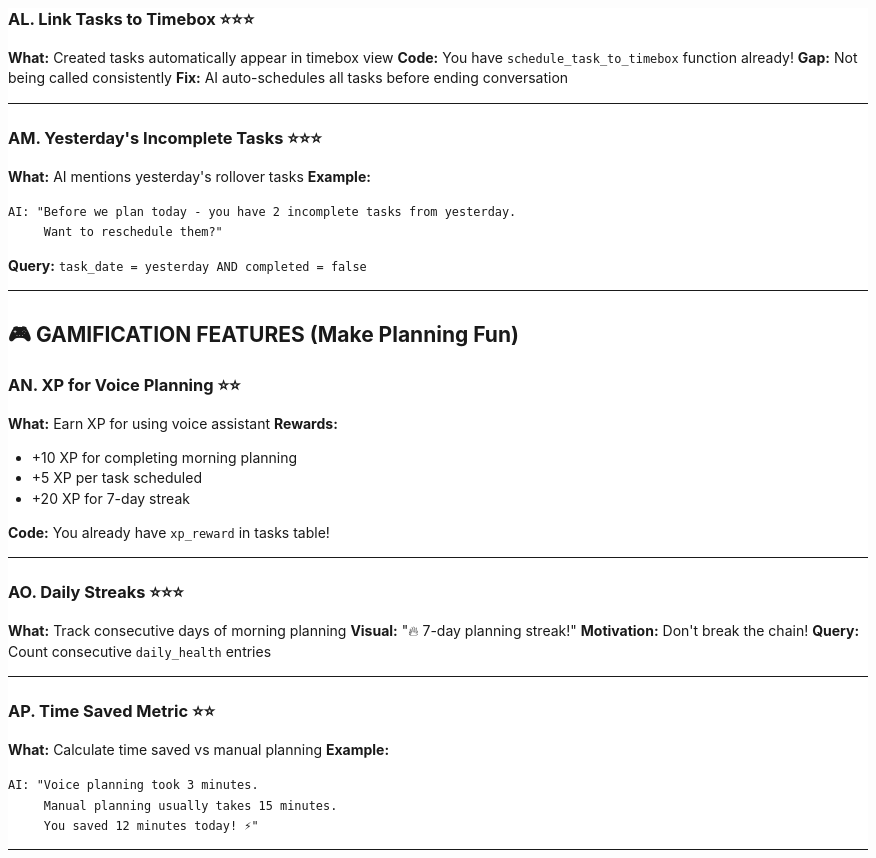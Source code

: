 
### **AL. Link Tasks to Timebox** ⭐⭐⭐
**What:** Created tasks automatically appear in timebox view
**Code:** You have `schedule_task_to_timebox` function already!
**Gap:** Not being called consistently
**Fix:** AI auto-schedules all tasks before ending conversation

---

### **AM. Yesterday's Incomplete Tasks** ⭐⭐⭐
**What:** AI mentions yesterday's rollover tasks
**Example:**
```
AI: "Before we plan today - you have 2 incomplete tasks from yesterday.
     Want to reschedule them?"
```

**Query:** `task_date = yesterday AND completed = false`

---

## 🎮 GAMIFICATION FEATURES (Make Planning Fun)

### **AN. XP for Voice Planning** ⭐⭐
**What:** Earn XP for using voice assistant
**Rewards:**
- +10 XP for completing morning planning
- +5 XP per task scheduled
- +20 XP for 7-day streak

**Code:** You already have `xp_reward` in tasks table!

---

### **AO. Daily Streaks** ⭐⭐⭐
**What:** Track consecutive days of morning planning
**Visual:** "🔥 7-day planning streak!"
**Motivation:** Don't break the chain!
**Query:** Count consecutive `daily_health` entries

---

### **AP. Time Saved Metric** ⭐⭐
**What:** Calculate time saved vs manual planning
**Example:**
```
AI: "Voice planning took 3 minutes.
     Manual planning usually takes 15 minutes.
     You saved 12 minutes today! ⚡"
```

---
